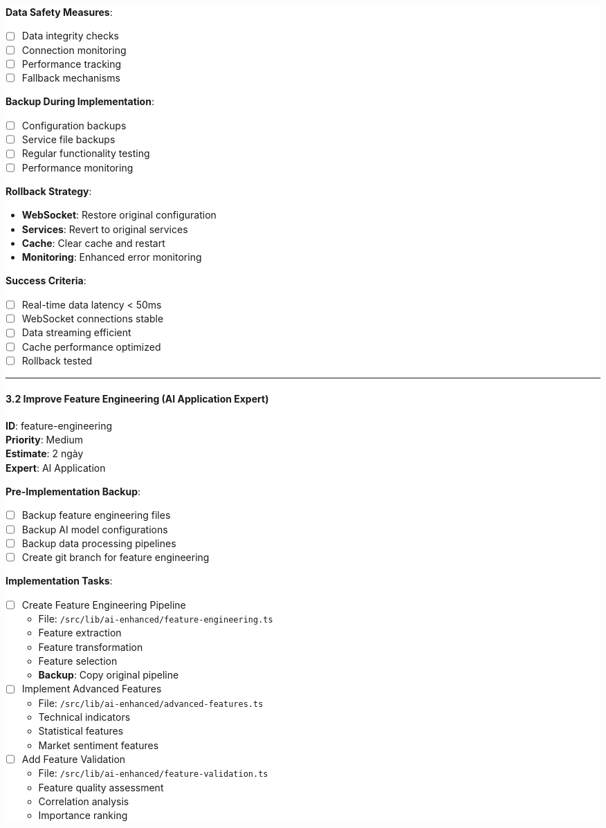 **Data Safety Measures**:
- [ ] Data integrity checks
- [ ] Connection monitoring
- [ ] Performance tracking
- [ ] Fallback mechanisms

**Backup During Implementation**:
- [ ] Configuration backups
- [ ] Service file backups
- [ ] Regular functionality testing
- [ ] Performance monitoring

**Rollback Strategy**:
- **WebSocket**: Restore original configuration
- **Services**: Revert to original services
- **Cache**: Clear cache and restart
- **Monitoring**: Enhanced error monitoring

**Success Criteria**:
- [ ] Real-time data latency < 50ms
- [ ] WebSocket connections stable
- [ ] Data streaming efficient
- [ ] Cache performance optimized
- [ ] Rollback tested

---

#### 3.2 Improve Feature Engineering (AI Application Expert)
**ID**: feature-engineering  
**Priority**: Medium  
**Estimate**: 2 ngày  
**Expert**: AI Application  

**Pre-Implementation Backup**:
- [ ] Backup feature engineering files
- [ ] Backup AI model configurations
- [ ] Backup data processing pipelines
- [ ] Create git branch for feature engineering

**Implementation Tasks**:
- [ ] Create Feature Engineering Pipeline
  - File: `/src/lib/ai-enhanced/feature-engineering.ts`
  - Feature extraction
  - Feature transformation
  - Feature selection
  - **Backup**: Copy original pipeline
- [ ] Implement Advanced Features
  - File: `/src/lib/ai-enhanced/advanced-features.ts`
  - Technical indicators
  - Statistical features
  - Market sentiment features
- [ ] Add Feature Validation
  - File: `/src/lib/ai-enhanced/feature-validation.ts`
  - Feature quality assessment
  - Correlation analysis
  - Importance ranking
